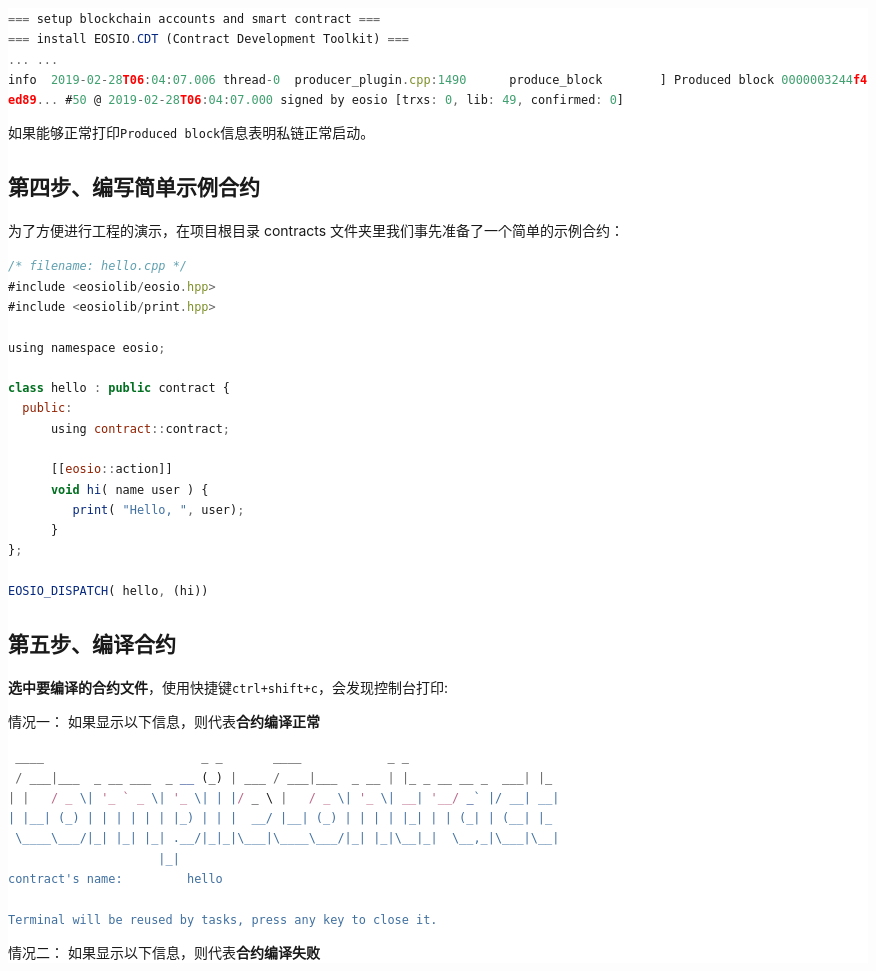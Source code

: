 ```js
=== setup blockchain accounts and smart contract ===
=== install EOSIO.CDT (Contract Development Toolkit) ===
... ...
info  2019-02-28T06:04:07.006 thread-0  producer_plugin.cpp:1490      produce_block        ] Produced block 0000003244f4ed89... #50 @ 2019-02-28T06:04:07.000 signed by eosio [trxs: 0, lib: 49, confirmed: 0]
```

如果能够正常打印`Produced block`信息表明私链正常启动。

## 第四步、编写简单示例合约

为了方便进行工程的演示，在项目根目录 contracts 文件夹里我们事先准备了一个简单的示例合约：

```js
/* filename: hello.cpp */
#include <eosiolib/eosio.hpp>
#include <eosiolib/print.hpp>

using namespace eosio;

class hello : public contract {
  public:
      using contract::contract;

      [[eosio::action]]
      void hi( name user ) {
         print( "Hello, ", user);
      }
};

EOSIO_DISPATCH( hello, (hi))
```

## 第五步、编译合约

**选中要编译的合约文件**，使用快捷键`ctrl+shift+c`，会发现控制台打印:

情况一： 如果显示以下信息，则代表**合约编译正常**

```js
 ____                      _ _       ____            _ _
 / ___|___  _ __ ___  _ __ (_) | ___ / ___|___  _ __ | |_ _ __ __ _  ___| |_
| |   / _ \| '_ ` _ \| '_ \| | |/ _ \ |   / _ \| '_ \| __| '__/ _` |/ __| __|
| |__| (_) | | | | | | |_) | | |  __/ |__| (_) | | | | |_| | | (_| | (__| |_
 \____\___/|_| |_| |_| .__/|_|_|\___|\____\___/|_| |_|\__|_|  \__,_|\___|\__|
                     |_|
contract's name:         hello

Terminal will be reused by tasks, press any key to close it.
```

情况二： 如果显示以下信息，则代表**合约编译失败**
